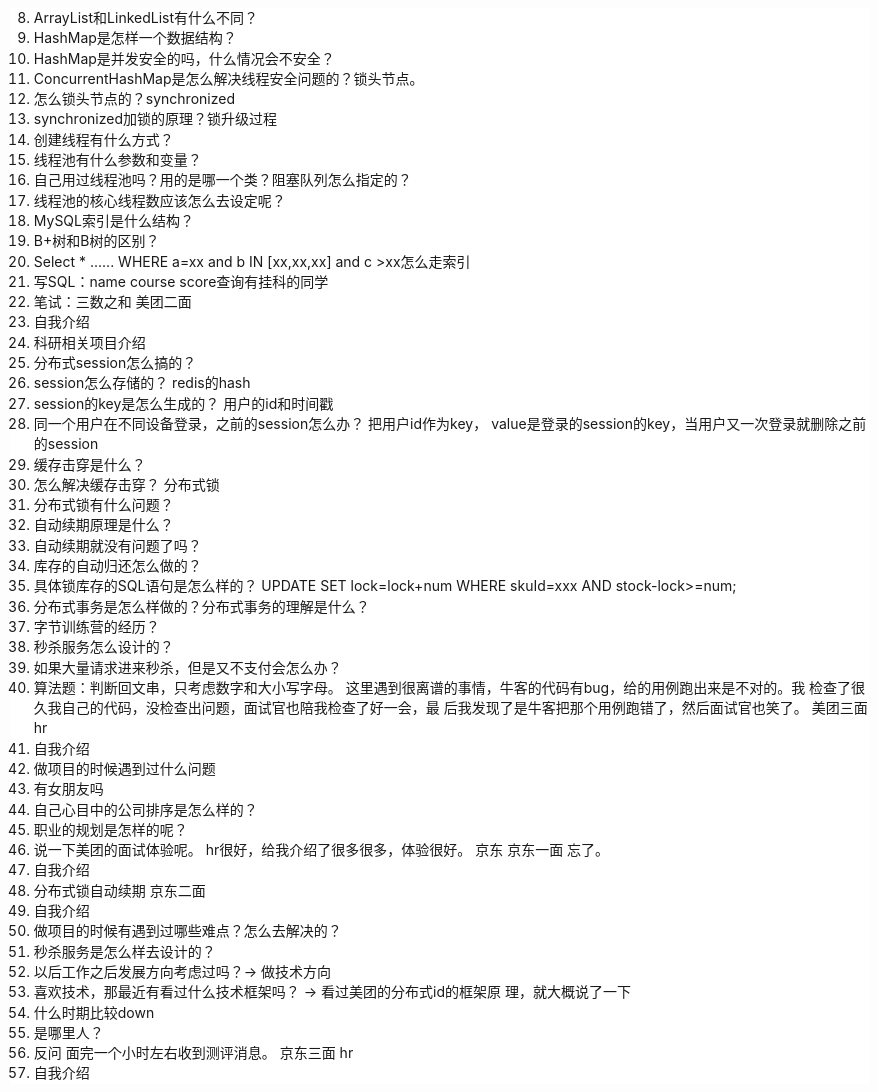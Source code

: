 8. ArrayList和LinkedList有什么不同？
9. HashMap是怎样一个数据结构？
10. HashMap是并发安全的吗，什么情况会不安全？
11. ConcurrentHashMap是怎么解决线程安全问题的？锁头节点。
12. 怎么锁头节点的？synchronized
13. synchronized加锁的原理？锁升级过程
14. 创建线程有什么方式？
15. 线程池有什么参数和变量？
16. 自己用过线程池吗？用的是哪一个类？阻塞队列怎么指定的？
17. 线程池的核心线程数应该怎么去设定呢？
18. MySQL索引是什么结构？
19. B+树和B树的区别？
20. Select * ...... WHERE a=xx and b IN [xx,xx,xx] and c >xx怎么走索引
21. 写SQL：name course score查询有挂科的同学
22. 笔试：三数之和
美团二面
1. 自我介绍
2. 科研相关项目介绍
3. 分布式session怎么搞的？
4. session怎么存储的？ redis的hash
5. session的key是怎么生成的？ 用户的id和时间戳
6. 同一个用户在不同设备登录，之前的session怎么办？ 把用户id作为key，
value是登录的session的key，当用户又一次登录就删除之前的session
7. 缓存击穿是什么？
8. 怎么解决缓存击穿？ 分布式锁
9. 分布式锁有什么问题？
10. 自动续期原理是什么？
11. 自动续期就没有问题了吗？
12. 库存的自动归还怎么做的？
13. 具体锁库存的SQL语句是怎么样的？ UPDATE SET lock=lock+num WHERE
skuId=xxx AND stock-lock>=num;
14. 分布式事务是怎么样做的？分布式事务的理解是什么？
15. 字节训练营的经历？
16. 秒杀服务怎么设计的？
17. 如果大量请求进来秒杀，但是又不支付会怎么办？
18. 算法题：判断回文串，只考虑数字和大小写字母。
这里遇到很离谱的事情，牛客的代码有bug，给的用例跑出来是不对的。我
检查了很久我自己的代码，没检查出问题，面试官也陪我检查了好一会，最
后我发现了是牛客把那个用例跑错了，然后面试官也笑了。
美团三面 hr
1. 自我介绍
2. 做项目的时候遇到过什么问题
3. 有女朋友吗
4. 自己心目中的公司排序是怎么样的？
5. 职业的规划是怎样的呢？
6. 说一下美团的面试体验呢。
hr很好，给我介绍了很多很多，体验很好。
京东
京东一面 忘了。
1. 自我介绍
2. 分布式锁自动续期
京东二面
1. 自我介绍
2. 做项目的时候有遇到过哪些难点？怎么去解决的？
3. 秒杀服务是怎么样去设计的？
4. 以后工作之后发展方向考虑过吗？-> 做技术方向
5. 喜欢技术，那最近有看过什么技术框架吗？ -> 看过美团的分布式id的框架原
理，就大概说了一下
6. 什么时期比较down
7. 是哪里人？
8. 反问
面完一个小时左右收到测评消息。
京东三面 hr
1. 自我介绍